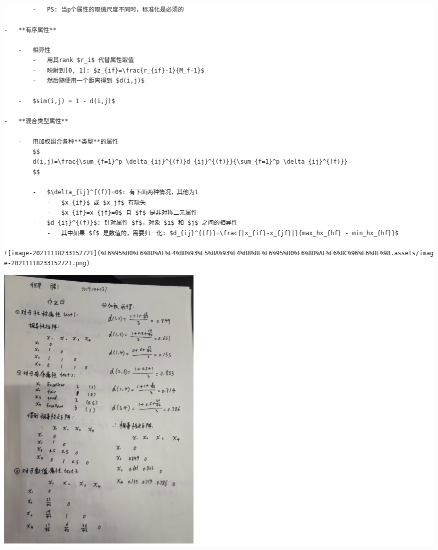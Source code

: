             -   PS: 当p个属性的取值尺度不同时，标准化是必须的
    
    -   **有序属性**
    
        -   相异性
            -   用其rank $r_i$ 代替属性取值
            -   映射到[0, 1]: $z_{if}=\frac{r_{if}-1}{M_f-1}$
            -   然后随便用一个距离得到 $d(i,j)$
    
        -   $sim(i,j) = 1 - d(i,j)$
    
    -   **混合类型属性**
    
        -   用加权组合各种**类型**的属性
            $$
            d(i,j)=\frac{\sum_{f=1}^p \delta_{ij}^{(f)}d_{ij}^{(f)}}{\sum_{f=1}^p \delta_{ij}^{(f)}}
            $$
    
            -   $\delta_{ij}^{(f)}=0$: 有下面两种情况，其他为1
                -   $x_{if}$ 或 $x_jf$ 有缺失
                -   $x_{if}=x_{jf}=0$ 且 $f$ 是非对称二元属性
            -   $d_{ij}^{(f)}$: 针对属性 $f$，对象 $i$ 和 $j$ 之间的相异性
                -   其中如果 $f$ 是数值的，需要归一化: $d_{ij}^{(f)}=\frac{|x_{if}-x_{jf}|}{max_hx_{hf} - min_hx_{hf}}$
    
    ![image-20211118233152721](%E6%95%B0%E6%8D%AE%E4%BB%93%E5%BA%93%E4%B8%8E%E6%95%B0%E6%8D%AE%E6%8C%96%E6%8E%98.assets/image-20211118233152721.png)

![image-20211118232716323](%E6%95%B0%E6%8D%AE%E4%BB%93%E5%BA%93%E4%B8%8E%E6%95%B0%E6%8D%AE%E6%8C%96%E6%8E%98.assets/image-20211118232716323.png)
